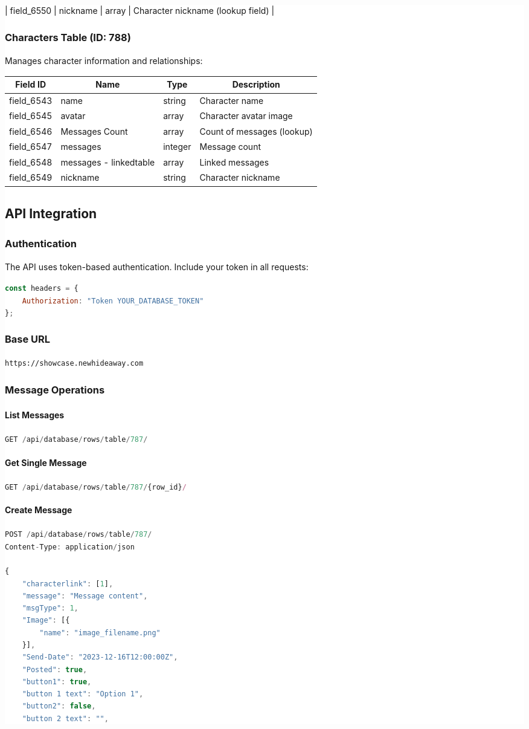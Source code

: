 | field_6550 | nickname | array | Character nickname (lookup field) |

### Characters Table (ID: 788)
Manages character information and relationships:

| Field ID | Name | Type | Description |
|----------|------|------|-------------|
| field_6543 | name | string | Character name |
| field_6545 | avatar | array | Character avatar image |
| field_6546 | Messages Count | array | Count of messages (lookup) |
| field_6547 | messages | integer | Message count |
| field_6548 | messages - linkedtable | array | Linked messages |
| field_6549 | nickname | string | Character nickname |

## API Integration

### Authentication
The API uses token-based authentication. Include your token in all requests:

```javascript
const headers = {
    Authorization: "Token YOUR_DATABASE_TOKEN"
};
```

### Base URL
```
https://showcase.newhideaway.com
```

### Message Operations

#### List Messages
```javascript
GET /api/database/rows/table/787/
```

#### Get Single Message
```javascript
GET /api/database/rows/table/787/{row_id}/
```

#### Create Message
```javascript
POST /api/database/rows/table/787/
Content-Type: application/json

{
    "characterlink": [1],
    "message": "Message content",
    "msgType": 1,
    "Image": [{
        "name": "image_filename.png"
    }],
    "Send-Date": "2023-12-16T12:00:00Z",
    "Posted": true,
    "button1": true,
    "button 1 text": "Option 1",
    "button2": false,
    "button 2 text": "",
```